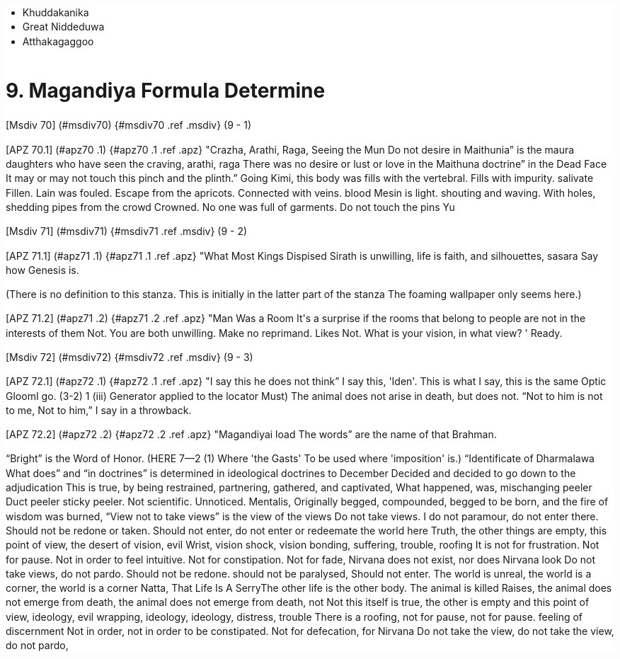 - Khuddakanika
- Great Niddeduwa
- Atthakagaggoo

# 9. Magandiya Formula Determine

[Msdiv 70] (#msdiv70) {#msdiv70 .ref .msdiv} (9 - 1)

[APZ 70.1] (#apz70 .1) {#apz70 .1 .ref .apz} "Crazha, Arathi, Raga, Seeing the Mun
Do not desire in Maithunia” is the maura daughters who have seen the craving, arathi, raga
There was no desire or lust or love in the Maithuna doctrine” in the Dead Face
It may or may not touch this pinch and the plinth.” Going
Kimi, this body was fills with the vertebral. Fills with impurity. salivate
Fillen. Lain was fouled. Escape from the apricots. Connected with veins. blood
Mesin is light. shouting and waving. With holes, shedding pipes from the crowd
Crowned. No one was full of garments. Do not touch the pins
Yu

[Msdiv 71] (#msdiv71) {#msdiv71 .ref .msdiv} (9 - 2)

[APZ 71.1] (#apz71 .1) {#apz71 .1 .ref .apz} "What Most Kings Dispised
Sirath is unwilling, life is faith, and silhouettes, sasara
Say how Genesis is.

(There is no definition to this stanza. This is initially in the latter part of the stanza
The foaming wallpaper only seems here.)

[APZ 71.2] (#apz71 .2) {#apz71 .2 .ref .apz} "Man Was a Room
It's a surprise if the rooms that belong to people are not in the interests of them
Not. You are both unwilling. Make no reprimand. Likes
Not. What is your vision, in what view? ' Ready.

[Msdiv 72] (#msdiv72) {#msdiv72 .ref .msdiv} (9 - 3)

[APZ 72.1] (#apz72 .1) {#apz72 .1 .ref .apz} "I say this he does not think”
I say this, 'Iden'. This is what I say, this is the same
Optic GloomI go. (3-2) 1 (iii) Generator applied to the locator
Must) The animal does not arise in death, but does not. “Not to him is not to me,
Not to him,” I say in a throwback.

[APZ 72.2] (#apz72 .2) {#apz72 .2 .ref .apz} "Magandiyai load
The words” are the name of that Brahman.

“Bright” is the Word of Honor. (HERE 7—2 (1) Where 'the Gasts'
To be used where 'imposition' is.) “Identificate of Dharmalawa
What does” and “in doctrines” is determined in ideological doctrines to December
Decided and decided to go down to the adjudication
This is true, by being restrained, partnering, gathered, and captivated,
What happened, was, mischanging peeler
Duct peeler sticky peeler. Not scientific. Unnoticed. Mentalis,
Originally begged, compounded, begged to be born, and the fire of wisdom was burned,
“View not to take views” is the view of the views
Do not take views. I do not paramour, do not enter there. Should not be redone or taken.
Should not enter, do not enter or redeemate the world here
Truth, the other things are empty, this point of view, the desert of vision, evil
Wrist, vision shock, vision bonding, suffering, trouble, roofing
It is not for frustration. Not for pause. Not in order to feel intuitive.
Not for constipation. Not for fade, Nirvana does not exist, nor does Nirvana look
Do not take views, do not pardo. Should not be redone. should not be paralysed,
Should not enter. The world is unreal, the world is a corner, the world is a corner
Natta, That Life Is A SerryThe other life is the other body. The animal is killed
Raises, the animal does not emerge from death, the animal does not emerge from death, not
Not this itself is true, the other is empty and this point of view,
ideology, evil wrapping, ideology, ideology, distress, trouble
There is a roofing, not for pause, not for pause. feeling of discernment
Not in order, not in order to be constipated. Not for defecation, for Nirvana
Do not take the view, do not take the view, do not pardo,